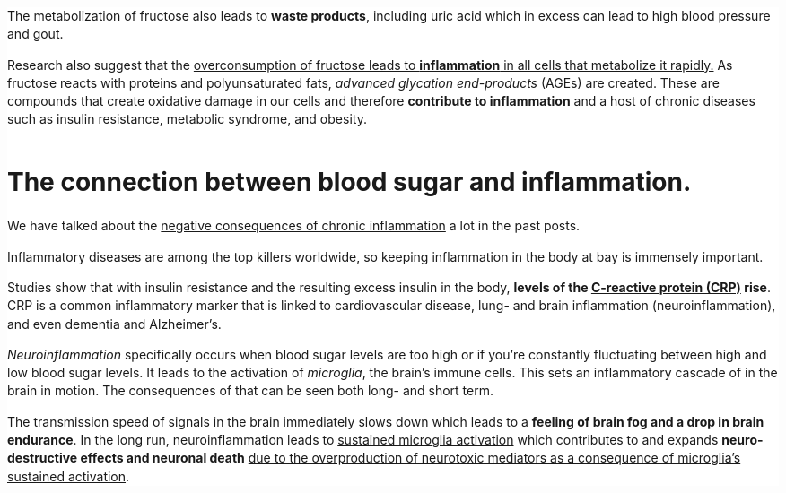 The metabolization of fructose also leads to **waste products**, including uric acid which in excess can lead to high blood pressure and gout.

Research also suggest that the [overconsumption of fructose leads to **inflammation** in all cells that metabolize it rapidly.](https://www.ncbi.nlm.nih.gov/pubmed/29225114) As fructose reacts with proteins and polyunsaturated fats, *advanced glycation end-products* (AGEs) are created. These are compounds that create oxidative damage in our cells and therefore **contribute to inflammation** and a host of chronic diseases such as insulin resistance, metabolic syndrome, and obesity.

# The connection between blood sugar and inflammation.
We have talked about the [negative consequences of chronic inflammation](https://www.iamliesa.com/inflammatory-diseases-inflammation) a lot in the past posts. 

Inflammatory diseases are among the top killers worldwide, so keeping inflammation in the body at bay is immensely important. 

Studies show that with insulin resistance and the resulting excess insulin in the body, **levels of the [C-reactive protein (CRP)](https://www.iamliesa.com/inflammation-cause-definition-treatment-symptoms) rise**. CRP is a common inflammatory marker that is linked to cardiovascular disease, lung- and brain inflammation (neuroinflammation), and even dementia and Alzheimer’s. 

*Neuroinflammation* specifically occurs when blood sugar levels are too high or if you’re constantly fluctuating between high and low blood sugar levels. It leads to the activation of *microglia*, the brain’s immune cells. This sets an inflammatory cascade of in the brain in motion. The consequences of that can be seen both long- and short term. 

The transmission speed of signals in the brain immediately slows down which leads to a **feeling of brain fog and a drop in brain endurance**. In the long run, neuroinflammation leads to [sustained microglia activation](https://www.nature.com/articles/emm200640.pdf?origin=ppub) which contributes to and expands **neuro-destructive effects and neuronal death** [due to the overproduction of neurotoxic mediators as a consequence of microglia’s sustained activation](https://en.wikipedia.org/wiki/Role_of_microglia_in_disease#Role_in_chronic_neuroinflammation).


<Divider />
